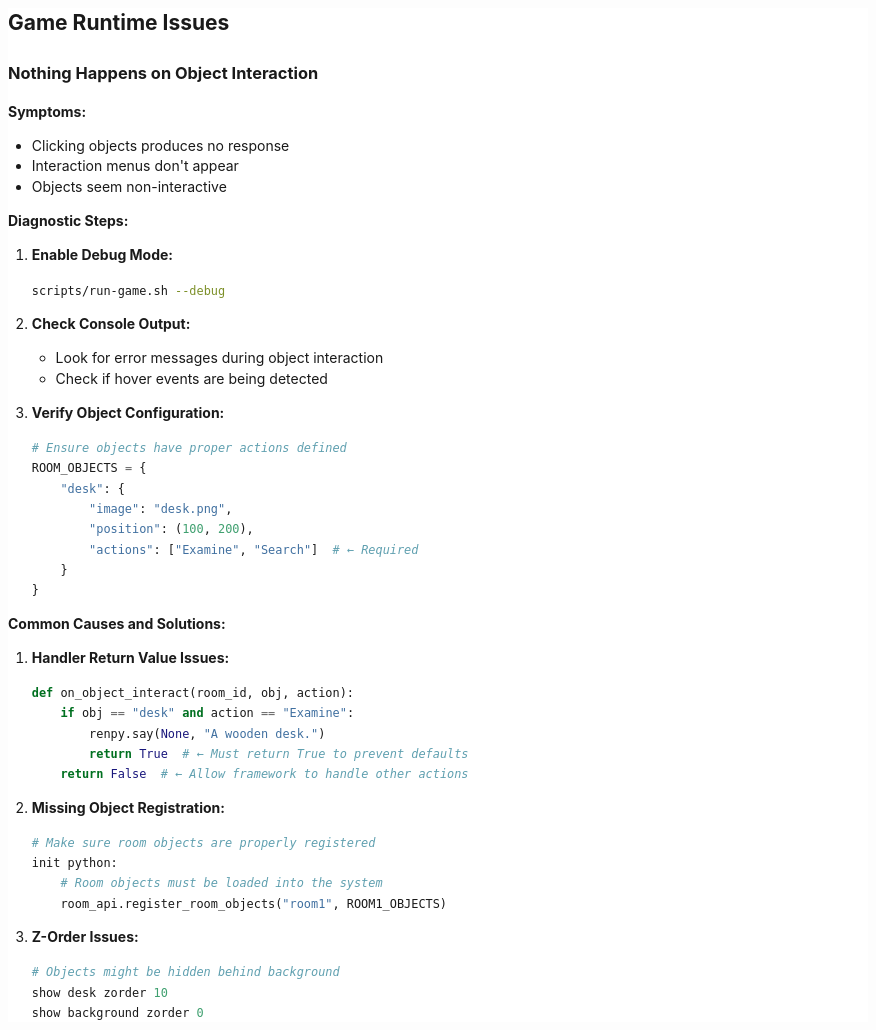 ## Game Runtime Issues

### Nothing Happens on Object Interaction

**Symptoms:**
- Clicking objects produces no response
- Interaction menus don't appear
- Objects seem non-interactive

**Diagnostic Steps:**

1. **Enable Debug Mode:**
   ```bash
   scripts/run-game.sh --debug
   ```

2. **Check Console Output:**
   - Look for error messages during object interaction
   - Check if hover events are being detected

3. **Verify Object Configuration:**
   ```python
   # Ensure objects have proper actions defined
   ROOM_OBJECTS = {
       "desk": {
           "image": "desk.png",
           "position": (100, 200),
           "actions": ["Examine", "Search"]  # ← Required
       }
   }
   ```

**Common Causes and Solutions:**

1. **Handler Return Value Issues:**
   ```python
   def on_object_interact(room_id, obj, action):
       if obj == "desk" and action == "Examine":
           renpy.say(None, "A wooden desk.")
           return True  # ← Must return True to prevent defaults
       return False  # ← Allow framework to handle other actions
   ```

2. **Missing Object Registration:**
   ```python
   # Make sure room objects are properly registered
   init python:
       # Room objects must be loaded into the system
       room_api.register_room_objects("room1", ROOM1_OBJECTS)
   ```

3. **Z-Order Issues:**
   ```python
   # Objects might be hidden behind background
   show desk zorder 10
   show background zorder 0
   ```
